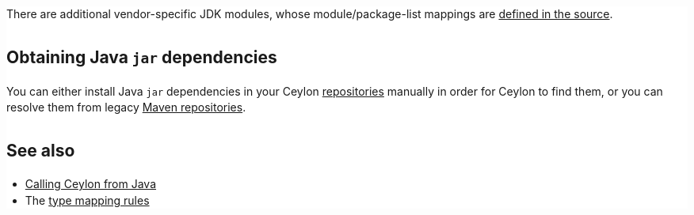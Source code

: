There are additional vendor-specific JDK modules, whose module/package-list mappings are
[defined in the source](https://github.com/ceylon/ceylon-module-resolver/blob/master/api/src/main/resources/com/redhat/ceylon/cmr/api/package-list.oracle.jdk7).

## Obtaining Java `jar` dependencies

You can either install Java `jar` dependencies in your Ceylon [repositories](../../repository) manually
in order for Ceylon to find them, or you can resolve them from legacy 
[Maven repositories](../../repository/maven). 

## See also

* [Calling Ceylon from Java](../ceylon-from-java)
* The [type mapping rules](../type-mapping)

